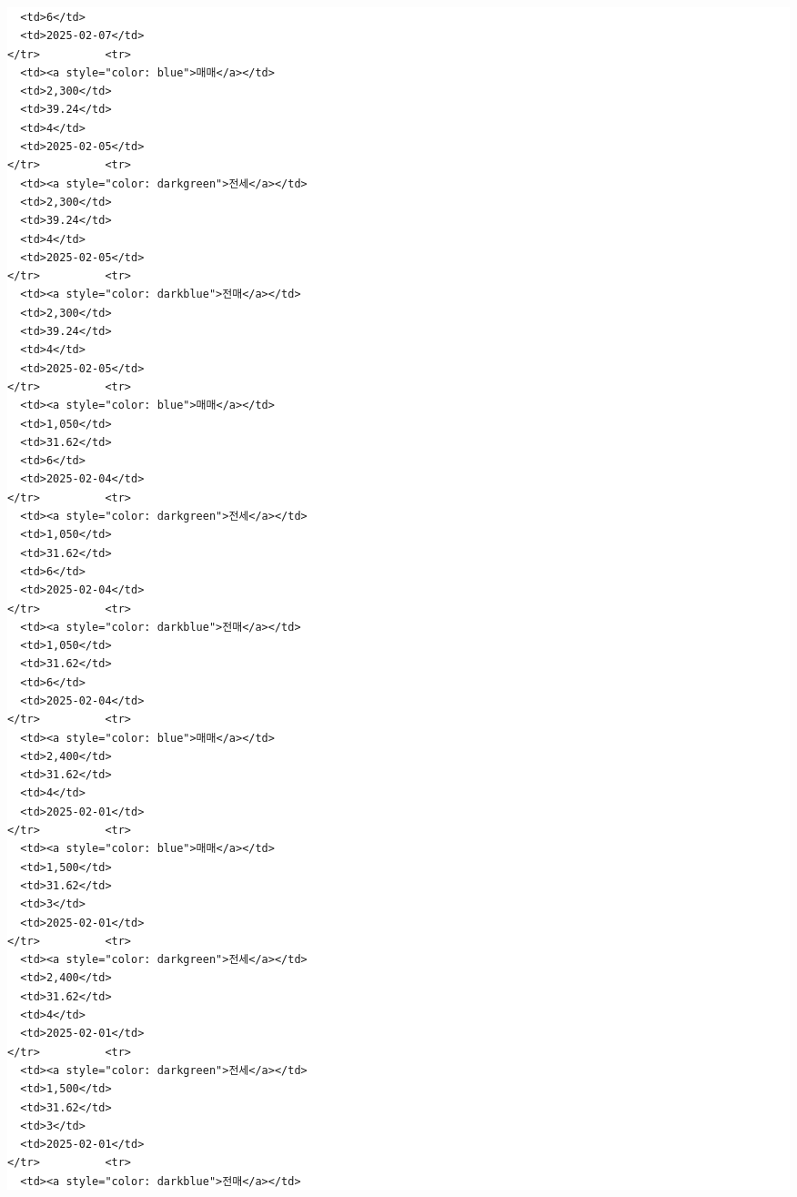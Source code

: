       <td>6</td>
      <td>2025-02-07</td>
    </tr>          <tr>
      <td><a style="color: blue">매매</a></td>
      <td>2,300</td>
      <td>39.24</td>
      <td>4</td>
      <td>2025-02-05</td>
    </tr>          <tr>
      <td><a style="color: darkgreen">전세</a></td>
      <td>2,300</td>
      <td>39.24</td>
      <td>4</td>
      <td>2025-02-05</td>
    </tr>          <tr>
      <td><a style="color: darkblue">전매</a></td>
      <td>2,300</td>
      <td>39.24</td>
      <td>4</td>
      <td>2025-02-05</td>
    </tr>          <tr>
      <td><a style="color: blue">매매</a></td>
      <td>1,050</td>
      <td>31.62</td>
      <td>6</td>
      <td>2025-02-04</td>
    </tr>          <tr>
      <td><a style="color: darkgreen">전세</a></td>
      <td>1,050</td>
      <td>31.62</td>
      <td>6</td>
      <td>2025-02-04</td>
    </tr>          <tr>
      <td><a style="color: darkblue">전매</a></td>
      <td>1,050</td>
      <td>31.62</td>
      <td>6</td>
      <td>2025-02-04</td>
    </tr>          <tr>
      <td><a style="color: blue">매매</a></td>
      <td>2,400</td>
      <td>31.62</td>
      <td>4</td>
      <td>2025-02-01</td>
    </tr>          <tr>
      <td><a style="color: blue">매매</a></td>
      <td>1,500</td>
      <td>31.62</td>
      <td>3</td>
      <td>2025-02-01</td>
    </tr>          <tr>
      <td><a style="color: darkgreen">전세</a></td>
      <td>2,400</td>
      <td>31.62</td>
      <td>4</td>
      <td>2025-02-01</td>
    </tr>          <tr>
      <td><a style="color: darkgreen">전세</a></td>
      <td>1,500</td>
      <td>31.62</td>
      <td>3</td>
      <td>2025-02-01</td>
    </tr>          <tr>
      <td><a style="color: darkblue">전매</a></td>